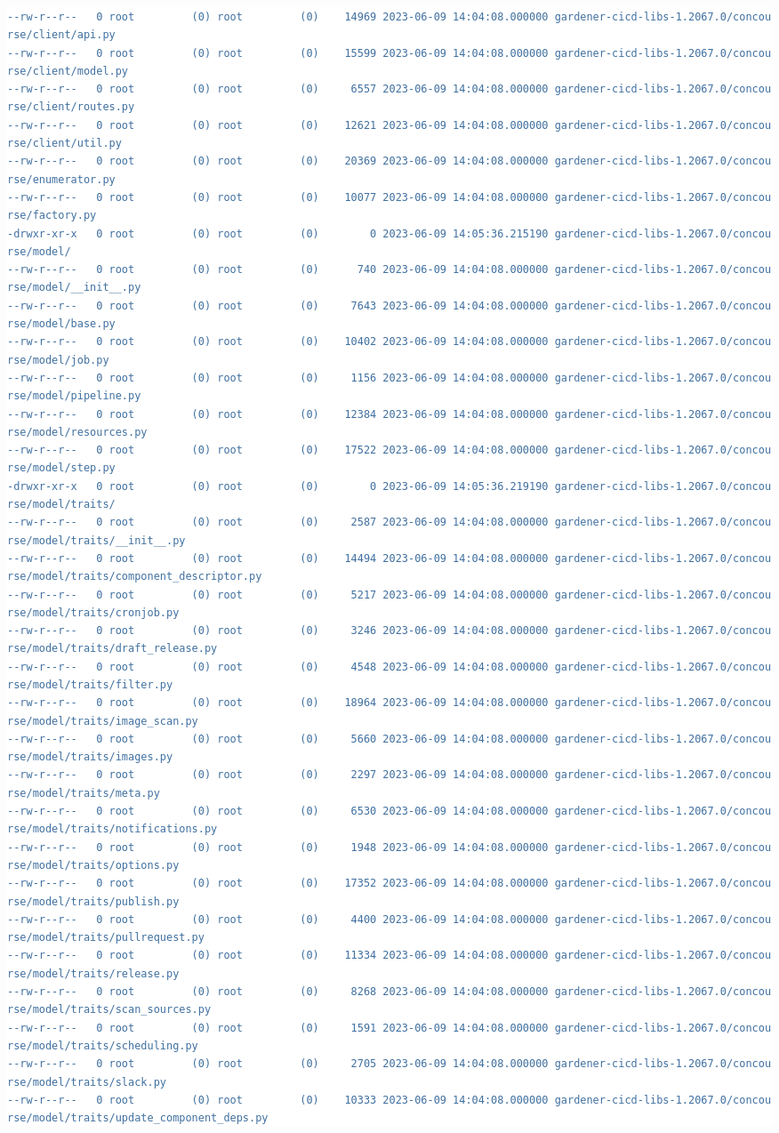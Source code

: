 ```diff
--rw-r--r--   0 root         (0) root         (0)    14969 2023-06-09 14:04:08.000000 gardener-cicd-libs-1.2067.0/concourse/client/api.py
--rw-r--r--   0 root         (0) root         (0)    15599 2023-06-09 14:04:08.000000 gardener-cicd-libs-1.2067.0/concourse/client/model.py
--rw-r--r--   0 root         (0) root         (0)     6557 2023-06-09 14:04:08.000000 gardener-cicd-libs-1.2067.0/concourse/client/routes.py
--rw-r--r--   0 root         (0) root         (0)    12621 2023-06-09 14:04:08.000000 gardener-cicd-libs-1.2067.0/concourse/client/util.py
--rw-r--r--   0 root         (0) root         (0)    20369 2023-06-09 14:04:08.000000 gardener-cicd-libs-1.2067.0/concourse/enumerator.py
--rw-r--r--   0 root         (0) root         (0)    10077 2023-06-09 14:04:08.000000 gardener-cicd-libs-1.2067.0/concourse/factory.py
-drwxr-xr-x   0 root         (0) root         (0)        0 2023-06-09 14:05:36.215190 gardener-cicd-libs-1.2067.0/concourse/model/
--rw-r--r--   0 root         (0) root         (0)      740 2023-06-09 14:04:08.000000 gardener-cicd-libs-1.2067.0/concourse/model/__init__.py
--rw-r--r--   0 root         (0) root         (0)     7643 2023-06-09 14:04:08.000000 gardener-cicd-libs-1.2067.0/concourse/model/base.py
--rw-r--r--   0 root         (0) root         (0)    10402 2023-06-09 14:04:08.000000 gardener-cicd-libs-1.2067.0/concourse/model/job.py
--rw-r--r--   0 root         (0) root         (0)     1156 2023-06-09 14:04:08.000000 gardener-cicd-libs-1.2067.0/concourse/model/pipeline.py
--rw-r--r--   0 root         (0) root         (0)    12384 2023-06-09 14:04:08.000000 gardener-cicd-libs-1.2067.0/concourse/model/resources.py
--rw-r--r--   0 root         (0) root         (0)    17522 2023-06-09 14:04:08.000000 gardener-cicd-libs-1.2067.0/concourse/model/step.py
-drwxr-xr-x   0 root         (0) root         (0)        0 2023-06-09 14:05:36.219190 gardener-cicd-libs-1.2067.0/concourse/model/traits/
--rw-r--r--   0 root         (0) root         (0)     2587 2023-06-09 14:04:08.000000 gardener-cicd-libs-1.2067.0/concourse/model/traits/__init__.py
--rw-r--r--   0 root         (0) root         (0)    14494 2023-06-09 14:04:08.000000 gardener-cicd-libs-1.2067.0/concourse/model/traits/component_descriptor.py
--rw-r--r--   0 root         (0) root         (0)     5217 2023-06-09 14:04:08.000000 gardener-cicd-libs-1.2067.0/concourse/model/traits/cronjob.py
--rw-r--r--   0 root         (0) root         (0)     3246 2023-06-09 14:04:08.000000 gardener-cicd-libs-1.2067.0/concourse/model/traits/draft_release.py
--rw-r--r--   0 root         (0) root         (0)     4548 2023-06-09 14:04:08.000000 gardener-cicd-libs-1.2067.0/concourse/model/traits/filter.py
--rw-r--r--   0 root         (0) root         (0)    18964 2023-06-09 14:04:08.000000 gardener-cicd-libs-1.2067.0/concourse/model/traits/image_scan.py
--rw-r--r--   0 root         (0) root         (0)     5660 2023-06-09 14:04:08.000000 gardener-cicd-libs-1.2067.0/concourse/model/traits/images.py
--rw-r--r--   0 root         (0) root         (0)     2297 2023-06-09 14:04:08.000000 gardener-cicd-libs-1.2067.0/concourse/model/traits/meta.py
--rw-r--r--   0 root         (0) root         (0)     6530 2023-06-09 14:04:08.000000 gardener-cicd-libs-1.2067.0/concourse/model/traits/notifications.py
--rw-r--r--   0 root         (0) root         (0)     1948 2023-06-09 14:04:08.000000 gardener-cicd-libs-1.2067.0/concourse/model/traits/options.py
--rw-r--r--   0 root         (0) root         (0)    17352 2023-06-09 14:04:08.000000 gardener-cicd-libs-1.2067.0/concourse/model/traits/publish.py
--rw-r--r--   0 root         (0) root         (0)     4400 2023-06-09 14:04:08.000000 gardener-cicd-libs-1.2067.0/concourse/model/traits/pullrequest.py
--rw-r--r--   0 root         (0) root         (0)    11334 2023-06-09 14:04:08.000000 gardener-cicd-libs-1.2067.0/concourse/model/traits/release.py
--rw-r--r--   0 root         (0) root         (0)     8268 2023-06-09 14:04:08.000000 gardener-cicd-libs-1.2067.0/concourse/model/traits/scan_sources.py
--rw-r--r--   0 root         (0) root         (0)     1591 2023-06-09 14:04:08.000000 gardener-cicd-libs-1.2067.0/concourse/model/traits/scheduling.py
--rw-r--r--   0 root         (0) root         (0)     2705 2023-06-09 14:04:08.000000 gardener-cicd-libs-1.2067.0/concourse/model/traits/slack.py
--rw-r--r--   0 root         (0) root         (0)    10333 2023-06-09 14:04:08.000000 gardener-cicd-libs-1.2067.0/concourse/model/traits/update_component_deps.py
```